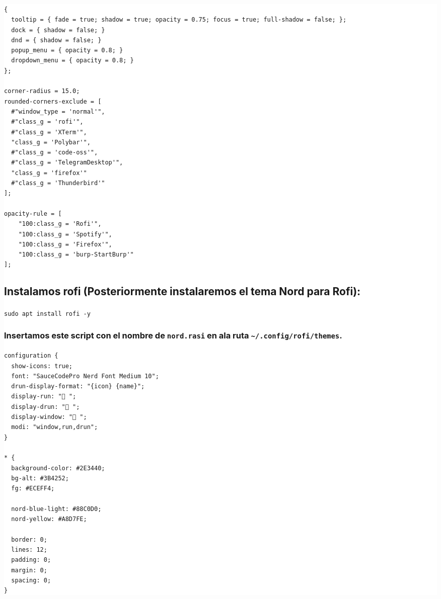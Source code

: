 ```default
{
  tooltip = { fade = true; shadow = true; opacity = 0.75; focus = true; full-shadow = false; };
  dock = { shadow = false; }
  dnd = { shadow = false; }
  popup_menu = { opacity = 0.8; }
  dropdown_menu = { opacity = 0.8; }
};

corner-radius = 15.0;
rounded-corners-exclude = [
  #"window_type = 'normal'",
  #"class_g = 'rofi'",
  #"class_g = 'XTerm'",
  "class_g = 'Polybar'",
  #"class_g = 'code-oss'",
  #"class_g = 'TelegramDesktop'",
  "class_g = 'firefox'"
  #"class_g = 'Thunderbird'"
];

opacity-rule = [
	"100:class_g = 'Rofi'",
	"100:class_g = 'Spotify'",
	"100:class_g = 'Firefox'",
	"100:class_g = 'burp-StartBurp'"
];

```

## Instalamos rofi (Posteriormente instalaremos el tema Nord para Rofi):

```default
sudo apt install rofi -y
```

### Insertamos este script con el nombre de `nord.rasi` en ala ruta `~/.config/rofi/themes`.

```default
configuration {
  show-icons: true;
  font: "SauceCodePro Nerd Font Medium 10";
  drun-display-format: "{icon} {name}";
  display-run: " ";
  display-drun: " ";
  display-window: " ";
  modi: "window,run,drun";
}

* {
  background-color: #2E3440;
  bg-alt: #3B4252;
  fg: #ECEFF4;

  nord-blue-light: #88C0D0;
  nord-yellow: #A8D7FE;

  border: 0;
  lines: 12;
  padding: 0;
  margin: 0;
  spacing: 0;
}
```